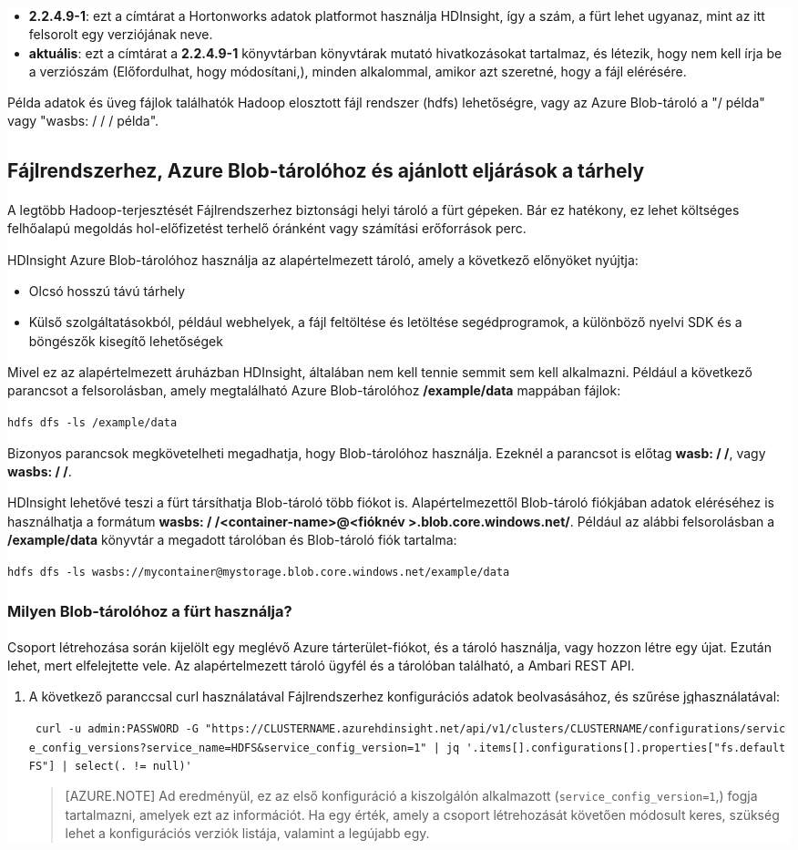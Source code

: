 * __2.2.4.9-1__: ezt a címtárat a Hortonworks adatok platformot használja HDInsight, így a szám, a fürt lehet ugyanaz, mint az itt felsorolt egy verziójának neve.
* __aktuális__: ezt a címtárat a __2.2.4.9-1__ könyvtárban könyvtárak mutató hivatkozásokat tartalmaz, és létezik, hogy nem kell írja be a verziószám (Előfordulhat, hogy módosítani,), minden alkalommal, amikor azt szeretné, hogy a fájl elérésére.

Példa adatok és üveg fájlok találhatók Hadoop elosztott fájl rendszer (hdfs) lehetőségre, vagy az Azure Blob-tároló a "/ példa" vagy "wasbs: / / / példa".

## <a name="hdfs-azure-blob-storage-and-storage-best-practices"></a>Fájlrendszerhez, Azure Blob-tárolóhoz és ajánlott eljárások a tárhely

A legtöbb Hadoop-terjesztését Fájlrendszerhez biztonsági helyi tároló a fürt gépeken. Bár ez hatékony, ez lehet költséges felhőalapú megoldás hol-előfizetést terhelő óránként vagy számítási erőforrások perc.

HDInsight Azure Blob-tárolóhoz használja az alapértelmezett tároló, amely a következő előnyöket nyújtja:

* Olcsó hosszú távú tárhely

* Külső szolgáltatásokból, például webhelyek, a fájl feltöltése és letöltése segédprogramok, a különböző nyelvi SDK és a böngészők kisegítő lehetőségek

Mivel ez az alapértelmezett áruházban HDInsight, általában nem kell tennie semmit sem kell alkalmazni. Például a következő parancsot a felsorolásban, amely megtalálható Azure Blob-tárolóhoz **/example/data** mappában fájlok:

    hdfs dfs -ls /example/data

Bizonyos parancsok megkövetelheti megadhatja, hogy Blob-tárolóhoz használja. Ezeknél a parancsot is előtag **wasb: / /**, vagy **wasbs: / /**.

HDInsight lehetővé teszi a fürt társíthatja Blob-tároló több fiókot is. Alapértelmezettől Blob-tároló fiókjában adatok eléréséhez is használhatja a formátum **wasbs: / /&lt;container-name>@&lt;fióknév >.blob.core.windows.net/**. Például az alábbi felsorolásban a **/example/data** könyvtár a megadott tárolóban és Blob-tároló fiók tartalma:

    hdfs dfs -ls wasbs://mycontainer@mystorage.blob.core.windows.net/example/data

### <a name="what-blob-storage-is-the-cluster-using"></a>Milyen Blob-tárolóhoz a fürt használja?

Csoport létrehozása során kijelölt egy meglévő Azure tárterület-fiókot, és a tároló használja, vagy hozzon létre egy újat. Ezután lehet, mert elfelejtette vele. Az alapértelmezett tároló ügyfél és a tárolóban található, a Ambari REST API.

1. A következő paranccsal curl használatával Fájlrendszerhez konfigurációs adatok beolvasásához, és szűrése [jq](https://stedolan.github.io/jq/)használatával:

        curl -u admin:PASSWORD -G "https://CLUSTERNAME.azurehdinsight.net/api/v1/clusters/CLUSTERNAME/configurations/service_config_versions?service_name=HDFS&service_config_version=1" | jq '.items[].configurations[].properties["fs.defaultFS"] | select(. != null)'
    
    > [AZURE.NOTE] Ad eredményül, ez az első konfiguráció a kiszolgálón alkalmazott (`service_config_version=1`,) fogja tartalmazni, amelyek ezt az információt. Ha egy érték, amely a csoport létrehozását követően módosult keres, szükség lehet a konfigurációs verziók listája, valamint a legújabb egy.
